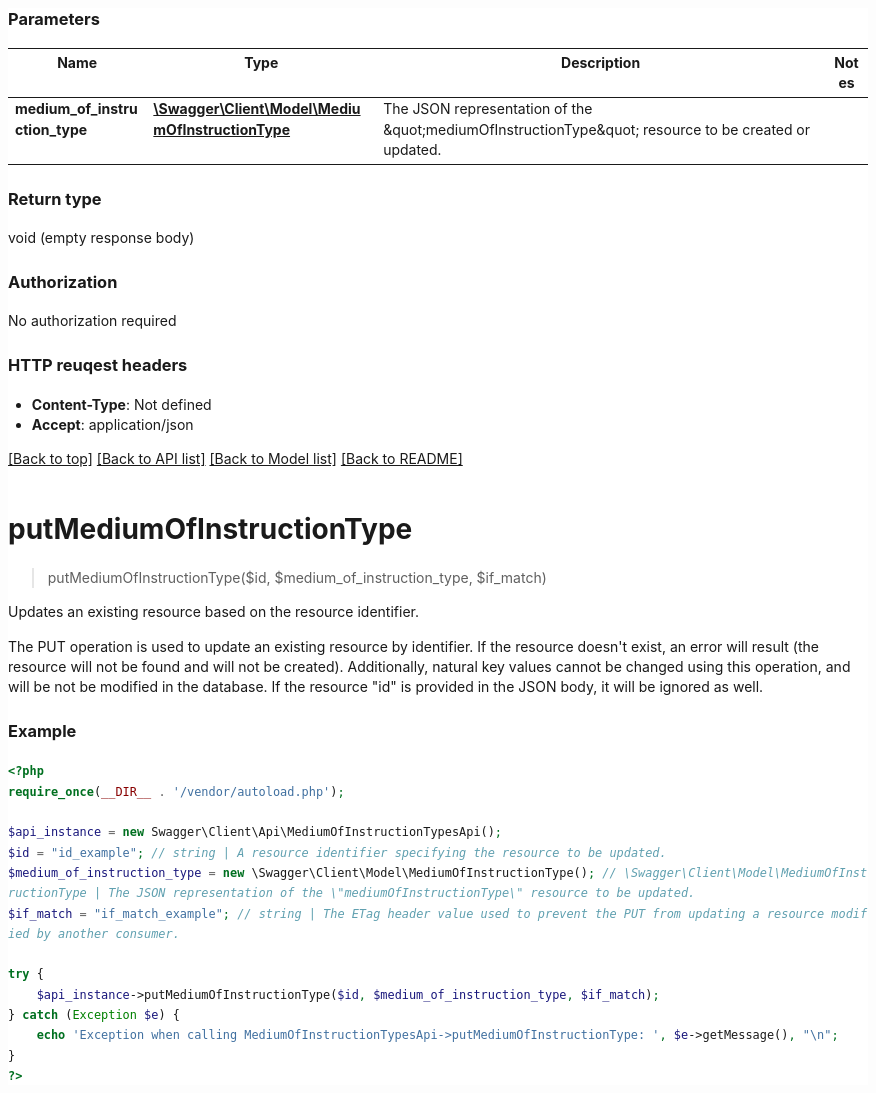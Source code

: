 ### Parameters

Name | Type | Description  | Notes
------------- | ------------- | ------------- | -------------
 **medium_of_instruction_type** | [**\Swagger\Client\Model\MediumOfInstructionType**](\Swagger\Client\Model\MediumOfInstructionType.md)| The JSON representation of the \&quot;mediumOfInstructionType\&quot; resource to be created or updated. | 

### Return type

void (empty response body)

### Authorization

No authorization required

### HTTP reuqest headers

 - **Content-Type**: Not defined
 - **Accept**: application/json

[[Back to top]](#) [[Back to API list]](../README.md#documentation-for-api-endpoints) [[Back to Model list]](../README.md#documentation-for-models) [[Back to README]](../README.md)

# **putMediumOfInstructionType**
> putMediumOfInstructionType($id, $medium_of_instruction_type, $if_match)

Updates an existing resource based on the resource identifier.

The PUT operation is used to update an existing resource by identifier.  If the resource doesn't exist, an error will result (the resource will not be found and will not be created).  Additionally, natural key values cannot be changed using this operation, and will be not be modified in the database.  If the resource \"id\" is provided in the JSON body, it will be ignored as well.

### Example 
```php
<?php
require_once(__DIR__ . '/vendor/autoload.php');

$api_instance = new Swagger\Client\Api\MediumOfInstructionTypesApi();
$id = "id_example"; // string | A resource identifier specifying the resource to be updated.
$medium_of_instruction_type = new \Swagger\Client\Model\MediumOfInstructionType(); // \Swagger\Client\Model\MediumOfInstructionType | The JSON representation of the \"mediumOfInstructionType\" resource to be updated.
$if_match = "if_match_example"; // string | The ETag header value used to prevent the PUT from updating a resource modified by another consumer.

try { 
    $api_instance->putMediumOfInstructionType($id, $medium_of_instruction_type, $if_match);
} catch (Exception $e) {
    echo 'Exception when calling MediumOfInstructionTypesApi->putMediumOfInstructionType: ', $e->getMessage(), "\n";
}
?>
```
